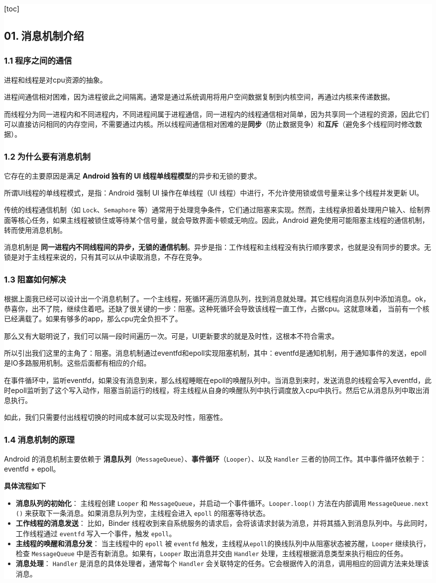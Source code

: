 [toc]

## 01. 消息机制介绍 

### 1.1 程序之间的通信

进程和线程是对cpu资源的抽象。

进程间通信相对困难，因为进程彼此之间隔离。通常是通过系统调用将用户空间数据复制到内核空间，再通过内核来传递数据。

而线程分为同一进程内和不同进程内，不同进程间属于进程通信，同一进程内的线程通信相对简单，因为共享同一个进程的资源，因此它们可以直接访问相同的内存空间，不需要通过内核。所以线程间通信相对困难的是**同步**（防止数据竞争）和**互斥**（避免多个线程同时修改数据）。

### 1.2 为什么要有消息机制

它存在的主要原因是满足 **Android 独有的 UI 线程单线程模型**的异步和无锁的要求。

所谓UI线程的单线程模式，是指：Android 强制 UI 操作在单线程（UI 线程）中进行，不允许使用锁或信号量来让多个线程并发更新 UI。

传统的线程通信机制（如 `Lock`、`Semaphore` 等）通常用于处理竞争条件，它们通过阻塞来实现。然而，主线程承担着处理用户输入、绘制界面等核心任务，如果主线程被锁住或等待某个信号量，就会导致界面卡顿或无响应。因此，Android 避免使用可能阻塞主线程的通信机制，转而使用消息机制。

消息机制是 **同一进程内不同线程间的异步，无锁的通信机制**。异步是指：工作线程和主线程没有执行顺序要求，也就是没有同步的要求。无锁是对于主线程来说的，只有其可以从中读取消息，不存在竞争。

### 1.3 阻塞如何解决

根据上面我已经可以设计出一个消息机制了。一个主线程，死循环遍历消息队列，找到消息就处理。其它线程向消息队列中添加消息。ok，恭喜你，出不了院，继续住着吧。还缺了很关键的一步：阻塞。这种死循环会导致该线程一直工作，占据cpu。这就意味着， 当前有一个核已经满载了。如果有够多的app，那么cpu完全负担不了。

那么又有大聪明说了，我们可以隔一段时间遍历一次。可是，UI更新要求的就是及时性，这根本不符合需求。

所以引出我们这里的主角了：阻塞。消息机制通过eventfd和epoll实现阻塞机制，其中：eventfd是通知机制，用于通知事件的发送，epoll是IO多路服用机制。这些后面都有相应的介绍。

在事件循环中，监听eventfd，如果没有消息到来，那么线程睡眠在epoll的唤醒队列中。当消息到来时，发送消息的线程会写入eventfd，此时epoll监听到了这个写入动作，阻塞当前运行的线程，将主线程从自身的唤醒队列中执行调度放入cpu中执行。然后它从消息队列中取出消息执行。

如此，我们只需要付出线程切换的时间成本就可以实现及时性，阻塞性。

### 1.4 消息机制的原理

Android 的消息机制主要依赖于 **消息队列**（`MessageQueue`）、**事件循环**（`Looper`）、以及 `Handler` 三者的协同工作。其中事件循环依赖于：eventfd + epoll。

**具体流程如下**

- **消息队列的初始化**：
  主线程创建 `Looper` 和 `MessageQueue`，并启动一个事件循环。`Looper.loop()` 方法在内部调用 `MessageQueue.next()` 来获取下一条消息。如果消息队列为空，主线程会进入 `epoll` 的阻塞等待状态。
- **工作线程的消息发送**：
  比如，Binder 线程收到来自系统服务的请求后，会将该请求封装为消息，并将其插入到消息队列中。与此同时，工作线程通过 `eventfd` 写入一个事件，触发 `epoll`。
- **主线程的唤醒和消息分发**：
  当主线程中的 `epoll` 被 `eventfd` 触发，主线程从`epoll`的换线队列中从阻塞状态被苏醒，`Looper` 继续执行，检查 `MessageQueue` 中是否有新消息。如果有，`Looper` 取出消息并交由 `Handler` 处理，主线程根据消息类型来执行相应的任务。
- **消息处理**：
  `Handler` 是消息的具体处理者，通常每个 `Handler` 会关联特定的任务。它会根据传入的消息，调用相应的回调方法来处理该消息。

